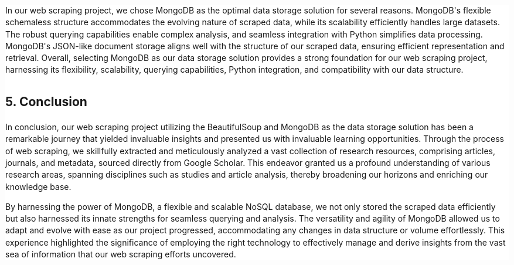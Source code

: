 In our web scraping project, we chose MongoDB as the optimal data storage solution for several reasons. MongoDB's flexible schemaless structure accommodates the evolving nature of scraped data, while its scalability efficiently handles large datasets. The robust querying capabilities enable complex analysis, and seamless integration with Python simplifies data processing. MongoDB's JSON-like document storage aligns well with the structure of our scraped data, ensuring efficient representation and retrieval. Overall, selecting MongoDB as our data storage solution provides a strong foundation for our web scraping project, harnessing its flexibility, scalability, querying capabilities, Python integration, and compatibility with our data structure.

## 5.  Conclusion

In conclusion, our web scraping project utilizing the BeautifulSoup and MongoDB as the data storage solution has been a remarkable journey that yielded invaluable insights and presented us with invaluable learning opportunities. Through the process of web scraping, we skillfully extracted and meticulously analyzed a vast collection of research resources, comprising articles, journals, and metadata, sourced directly from Google Scholar. This endeavor granted us a profound understanding of various research areas, spanning disciplines such as studies and article analysis, thereby broadening our horizons and enriching our knowledge base.

By harnessing the power of MongoDB, a flexible and scalable NoSQL database, we not only stored the scraped data efficiently but also harnessed its innate strengths for seamless querying and analysis. The versatility and agility of MongoDB allowed us to adapt and evolve with ease as our project progressed, accommodating any changes in data structure or volume effortlessly. This experience highlighted the significance of employing the right technology to effectively manage and derive insights from the vast sea of information that our web scraping efforts uncovered.
